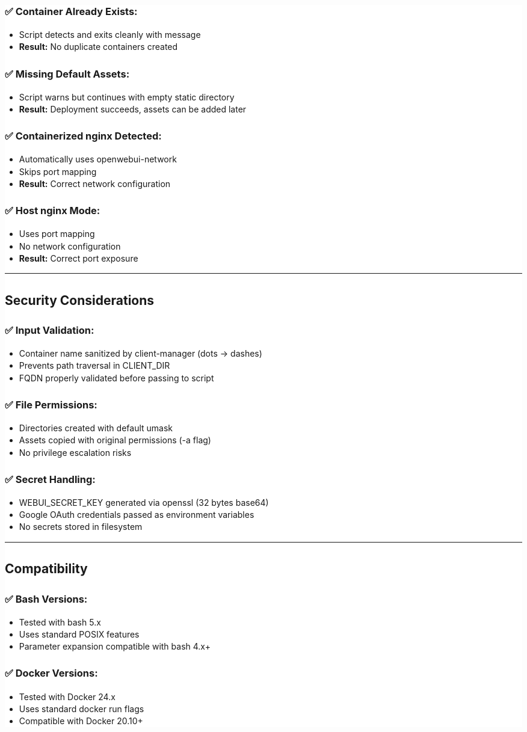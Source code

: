### ✅ Container Already Exists:
- Script detects and exits cleanly with message
- **Result:** No duplicate containers created

### ✅ Missing Default Assets:
- Script warns but continues with empty static directory
- **Result:** Deployment succeeds, assets can be added later

### ✅ Containerized nginx Detected:
- Automatically uses openwebui-network
- Skips port mapping
- **Result:** Correct network configuration

### ✅ Host nginx Mode:
- Uses port mapping
- No network configuration
- **Result:** Correct port exposure

---

## Security Considerations

### ✅ Input Validation:
- Container name sanitized by client-manager (dots → dashes)
- Prevents path traversal in CLIENT_DIR
- FQDN properly validated before passing to script

### ✅ File Permissions:
- Directories created with default umask
- Assets copied with original permissions (-a flag)
- No privilege escalation risks

### ✅ Secret Handling:
- WEBUI_SECRET_KEY generated via openssl (32 bytes base64)
- Google OAuth credentials passed as environment variables
- No secrets stored in filesystem

---

## Compatibility

### ✅ Bash Versions:
- Tested with bash 5.x
- Uses standard POSIX features
- Parameter expansion compatible with bash 4.x+

### ✅ Docker Versions:
- Tested with Docker 24.x
- Uses standard docker run flags
- Compatible with Docker 20.10+
